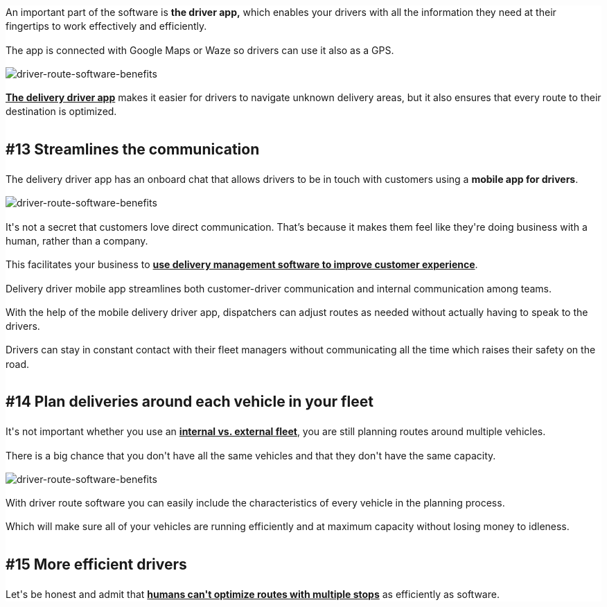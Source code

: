 An important part of the software is **the driver app,** which enables your drivers with all the information they need at their fingertips to work effectively and efficiently.

The app is connected with Google Maps or Waze so drivers can use it also as a GPS.

![driver-route-software-benefits](/blog/uploads/driverapp.png)

[**The delivery driver app**](https://elogii.com/blog/how-to-choose-delivery-driver-app/) makes it easier for drivers to navigate unknown delivery areas, but it also ensures that every route to their destination is optimized.

## #13 Streamlines the communication

The delivery driver app has an onboard chat that allows drivers to be in touch with customers using a **mobile app for drivers**.

![driver-route-software-benefits](/blog/uploads/communication.png)

It's not a secret that customers love direct communication. That’s because it makes them feel like they're doing business with a human, rather than a company.

This facilitates your business to [**use delivery management software to improve customer experience**](https://elogii.com/blog/delivery-management-software-and-customer-experience/).

Delivery driver mobile app streamlines both customer-driver communication and internal communication among teams.

With the help of the mobile delivery driver app, dispatchers can adjust routes as needed without actually having to speak to the drivers.

Drivers can stay in constant contact with their fleet managers without communicating all the time which raises their safety on the road.

## #14 Plan deliveries around each vehicle in your fleet

It's not important whether you use an [**internal vs. external fleet**](https://elogii.com/blog/internal-vs-external-delivery-fleet-everything-you-need-to-know/), you are still planning routes around multiple vehicles.

There is a big chance that you don't have all the same vehicles and that they don't have the same capacity.

![driver-route-software-benefits](/blog/uploads/route-optimization-software-vehicles-2.jpg)

With driver route software you can easily include the characteristics of every vehicle in the planning process.

Which will make sure all of your vehicles are running efficiently and at maximum capacity without losing money to idleness.

## #15 More efficient drivers

Let's be honest and admit that [**humans can't optimize routes with multiple stops**](https://elogii.com/blog/mapping-multiple-delivery-stops/) as efficiently as software.
